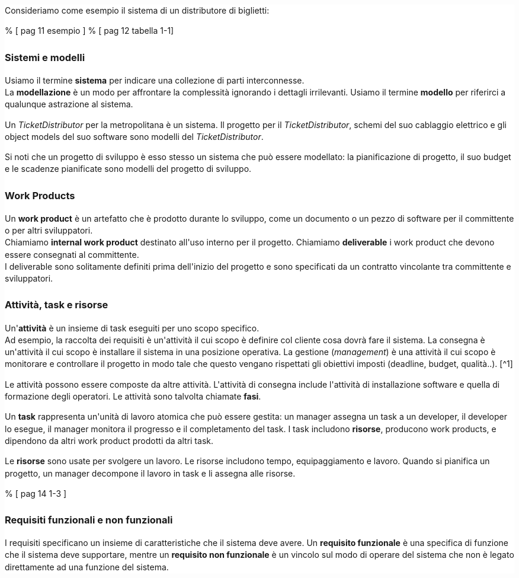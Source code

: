 Consideriamo come esempio il sistema di un distributore di biglietti:  

% [ pag 11 esempio ]
% [ pag 12 tabella 1-1]

### Sistemi e modelli

Usiamo il termine **sistema** per indicare una collezione di parti interconnesse.  
La **modellazione** è un modo per affrontare la complessità ignorando i dettagli irrilevanti. Usiamo il termine **modello** per riferirci a qualunque astrazione al sistema.  

Un *TicketDistributor* per la metropolitana è un sistema. Il progetto per il *TicketDistributor*, schemi del suo cablaggio elettrico e gli object models del suo software sono modelli del *TicketDistributor*.  

Si noti che un progetto di sviluppo è esso stesso un sistema che può essere modellato: la pianificazione di progetto, il suo budget e le scadenze pianificate sono modelli del progetto di sviluppo.  

### Work Products

Un **work product** è un artefatto che è prodotto durante lo sviluppo, come un documento o un pezzo di software per il committente o per altri sviluppatori.  
Chiamiamo **internal work product** destinato all'uso interno per il progetto. Chiamiamo **deliverable** i work product che devono essere consegnati al committente.  
I deliverable sono solitamente definiti prima dell'inizio del progetto e sono specificati da un contratto vincolante tra committente e sviluppatori.  

### Attività, task e risorse  

Un'**attività** è un insieme di task eseguiti per uno scopo specifico.  
Ad esempio, la raccolta dei requisiti è un'attività il cui scopo è definire col cliente cosa dovrà fare il sistema. La consegna è un'attività il cui scopo è installare il sistema in una posizione operativa. La gestione (*management*) è una attività il cui scopo è monitorare e controllare il progetto in modo tale che questo vengano rispettati gli obiettivi imposti (deadline, budget, qualità..).  [^1]

Le attività possono essere composte da altre attività. L'attività di consegna include l'attività di installazione software e quella di formazione degli operatori. Le attività sono talvolta chiamate **fasi**.  

Un **task** rappresenta un'unità di lavoro atomica che può essere gestita: un manager assegna un task a un developer, il developer lo esegue, il manager monitora il progresso e il completamento del task. I task includono **risorse**, producono work products, e dipendono da altri work product prodotti da altri task.  

Le **risorse** sono usate per svolgere un lavoro. Le risorse includono tempo, equipaggiamento e lavoro. Quando si pianifica un progetto, un manager decompone il lavoro in task e li assegna alle risorse.  

% [ pag 14  1-3 ]

### Requisiti funzionali e non funzionali

I requisiti specificano un insieme di caratteristiche che il sistema deve avere. Un **requisito funzionale** è una specifica di funzione che il sistema deve supportare, mentre un **requisito non funzionale** è un vincolo sul modo di operare del sistema che non è legato direttamente ad una funzione del sistema.  
